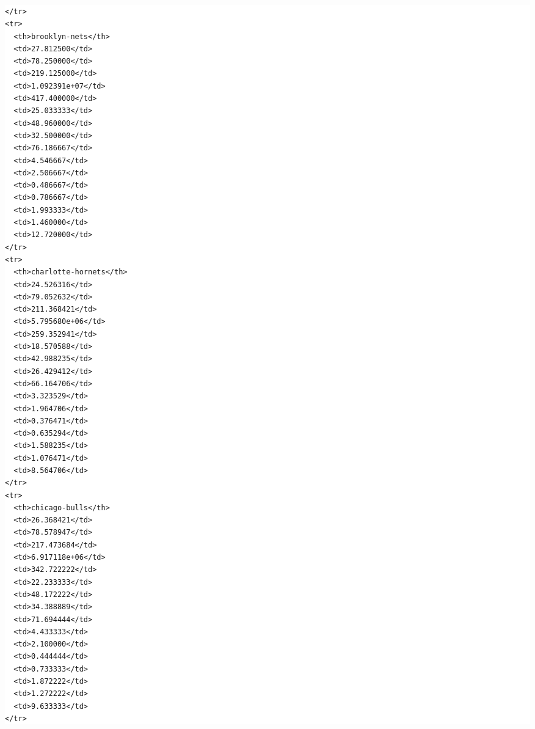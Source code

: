    </tr>
    <tr>
      <th>brooklyn-nets</th>
      <td>27.812500</td>
      <td>78.250000</td>
      <td>219.125000</td>
      <td>1.092391e+07</td>
      <td>417.400000</td>
      <td>25.033333</td>
      <td>48.960000</td>
      <td>32.500000</td>
      <td>76.186667</td>
      <td>4.546667</td>
      <td>2.506667</td>
      <td>0.486667</td>
      <td>0.786667</td>
      <td>1.993333</td>
      <td>1.460000</td>
      <td>12.720000</td>
    </tr>
    <tr>
      <th>charlotte-hornets</th>
      <td>24.526316</td>
      <td>79.052632</td>
      <td>211.368421</td>
      <td>5.795680e+06</td>
      <td>259.352941</td>
      <td>18.570588</td>
      <td>42.988235</td>
      <td>26.429412</td>
      <td>66.164706</td>
      <td>3.323529</td>
      <td>1.964706</td>
      <td>0.376471</td>
      <td>0.635294</td>
      <td>1.588235</td>
      <td>1.076471</td>
      <td>8.564706</td>
    </tr>
    <tr>
      <th>chicago-bulls</th>
      <td>26.368421</td>
      <td>78.578947</td>
      <td>217.473684</td>
      <td>6.917118e+06</td>
      <td>342.722222</td>
      <td>22.233333</td>
      <td>48.172222</td>
      <td>34.388889</td>
      <td>71.694444</td>
      <td>4.433333</td>
      <td>2.100000</td>
      <td>0.444444</td>
      <td>0.733333</td>
      <td>1.872222</td>
      <td>1.272222</td>
      <td>9.633333</td>
    </tr>
  </tbody>
</table>
</div>
